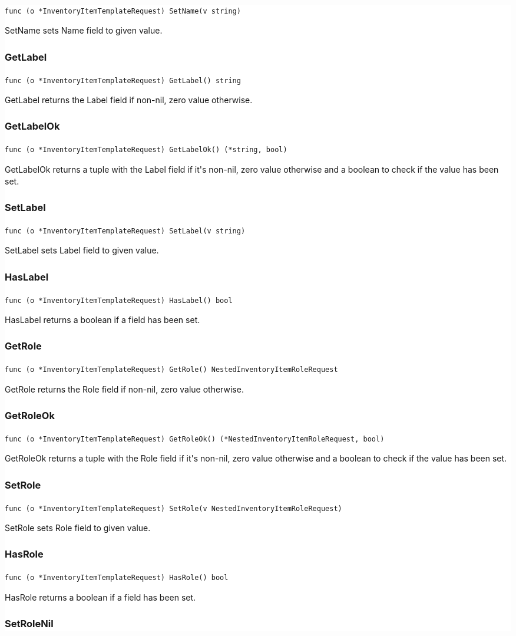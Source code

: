`func (o *InventoryItemTemplateRequest) SetName(v string)`

SetName sets Name field to given value.


### GetLabel

`func (o *InventoryItemTemplateRequest) GetLabel() string`

GetLabel returns the Label field if non-nil, zero value otherwise.

### GetLabelOk

`func (o *InventoryItemTemplateRequest) GetLabelOk() (*string, bool)`

GetLabelOk returns a tuple with the Label field if it's non-nil, zero value otherwise
and a boolean to check if the value has been set.

### SetLabel

`func (o *InventoryItemTemplateRequest) SetLabel(v string)`

SetLabel sets Label field to given value.

### HasLabel

`func (o *InventoryItemTemplateRequest) HasLabel() bool`

HasLabel returns a boolean if a field has been set.

### GetRole

`func (o *InventoryItemTemplateRequest) GetRole() NestedInventoryItemRoleRequest`

GetRole returns the Role field if non-nil, zero value otherwise.

### GetRoleOk

`func (o *InventoryItemTemplateRequest) GetRoleOk() (*NestedInventoryItemRoleRequest, bool)`

GetRoleOk returns a tuple with the Role field if it's non-nil, zero value otherwise
and a boolean to check if the value has been set.

### SetRole

`func (o *InventoryItemTemplateRequest) SetRole(v NestedInventoryItemRoleRequest)`

SetRole sets Role field to given value.

### HasRole

`func (o *InventoryItemTemplateRequest) HasRole() bool`

HasRole returns a boolean if a field has been set.

### SetRoleNil
